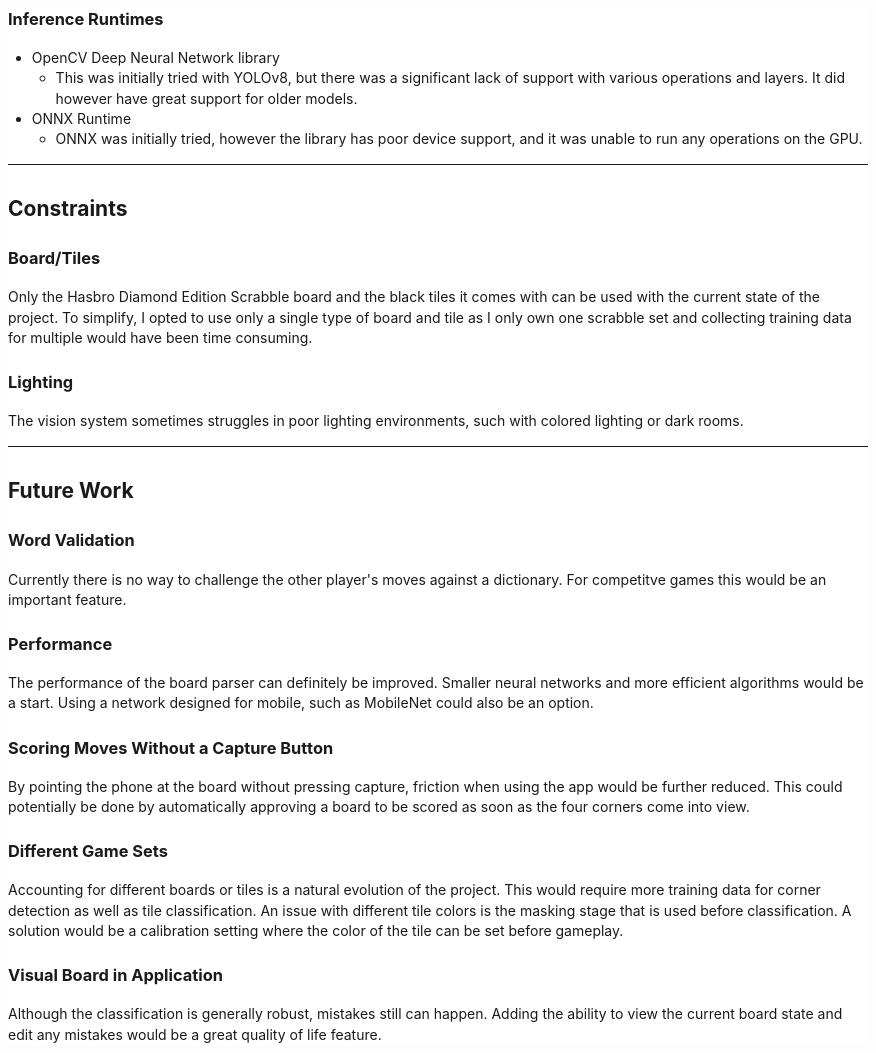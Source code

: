 ### Inference Runtimes
- OpenCV Deep Neural Network library
  - This was initially tried with YOLOv8, but there was a significant lack of support with various operations and layers. It did however have great support for older models.
- ONNX Runtime
  - ONNX was initially tried, however the library has poor device support, and it was unable to run any operations on the GPU.

---

## Constraints
### Board/Tiles
Only the Hasbro Diamond Edition Scrabble board and the black tiles it comes with can be used with the current state of the project. To simplify, I opted to use only a single type of board and tile as I only own one scrabble set and collecting training data for multiple would have been time consuming.
### Lighting
The vision system sometimes struggles in poor lighting environments, such with colored lighting or dark rooms.

---

## Future Work


### Word Validation
Currently there is no way to challenge the other player's moves against a dictionary. For competitve games this would be an important feature.

### Performance
The performance of the board parser can definitely be improved. Smaller neural networks and more efficient algorithms would be a start. Using a network designed for mobile, such as MobileNet could also be an option.

### Scoring Moves Without a Capture Button
By pointing the phone at the board without pressing capture, friction when using the app would be further reduced. This could potentially be done by automatically approving a board to be scored as soon as the four corners come into view.

### Different Game Sets
Accounting for different boards or tiles is a natural evolution of the project. This would require more training data for corner detection as well as tile classification. An issue with different tile colors is the masking stage that is used before classification. A solution would be a calibration setting where the color of the tile can be set before gameplay.

### Visual Board in Application
Although the classification is generally robust, mistakes still can happen. Adding the ability to view the current board state and edit any mistakes would be a great quality of life feature.
